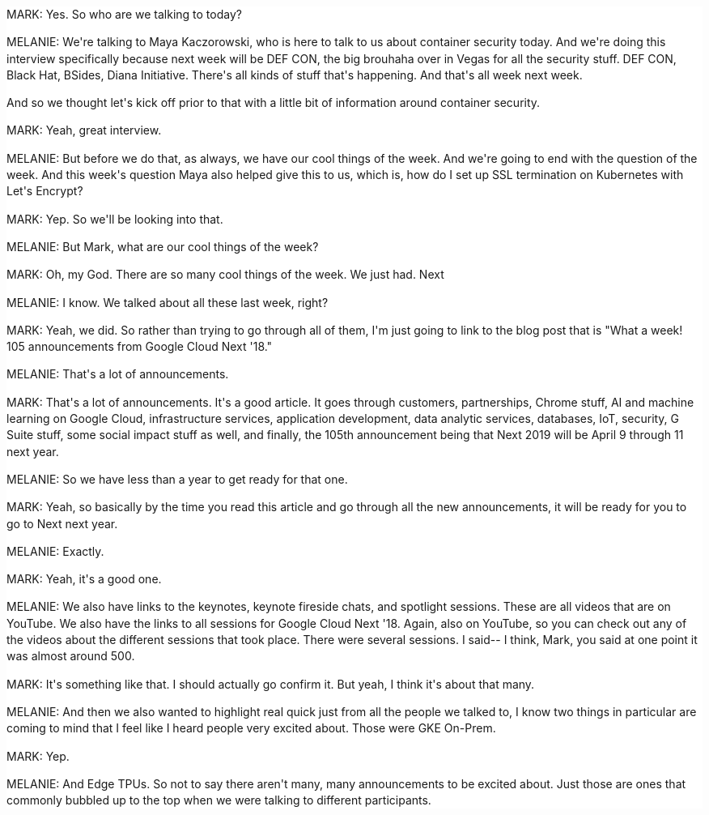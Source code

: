 MARK: Yes. So who are we talking to today? 

MELANIE: We're talking to Maya Kaczorowski, who is here to talk to us about container security today. And we're doing this interview specifically because next week will be DEF CON, the big brouhaha over in Vegas for all the security stuff. DEF CON, Black Hat, BSides, Diana Initiative. There's all kinds of stuff that's happening. And that's all week next week. 

And so we thought let's kick off prior to that with a little bit of information around container security. 

MARK: Yeah, great interview. 

MELANIE: But before we do that, as always, we have our cool things of the week. And we're going to end with the question of the week. And this week's question Maya also helped give this to us, which is, how do I set up SSL termination on Kubernetes with Let's Encrypt? 

MARK: Yep. So we'll be looking into that. 

MELANIE: But Mark, what are our cool things of the week? 

MARK: Oh, my God. There are so many cool things of the week. We just had. Next 

MELANIE: I know. We talked about all these last week, right? 

MARK: Yeah, we did. So rather than trying to go through all of them, I'm just going to link to the blog post that is "What a week! 105 announcements from Google Cloud Next '18." 

MELANIE: That's a lot of announcements. 

MARK: That's a lot of announcements. It's a good article. It goes through customers, partnerships, Chrome stuff, AI and machine learning on Google Cloud, infrastructure services, application development, data analytic services, databases, IoT, security, G Suite stuff, some social impact stuff as well, and finally, the 105th announcement being that Next 2019 will be April 9 through 11 next year. 

MELANIE: So we have less than a year to get ready for that one. 

MARK: Yeah, so basically by the time you read this article and go through all the new announcements, it will be ready for you to go to Next next year. 

MELANIE: Exactly. 

MARK: Yeah, it's a good one. 

MELANIE: We also have links to the keynotes, keynote fireside chats, and spotlight sessions. These are all videos that are on YouTube. We also have the links to all sessions for Google Cloud Next '18. Again, also on YouTube, so you can check out any of the videos about the different sessions that took place. There were several sessions. I said-- I think, Mark, you said at one point it was almost around 500. 

MARK: It's something like that. I should actually go confirm it. But yeah, I think it's about that many. 

MELANIE: And then we also wanted to highlight real quick just from all the people we talked to, I know two things in particular are coming to mind that I feel like I heard people very excited about. Those were GKE On-Prem. 

MARK: Yep. 

MELANIE: And Edge TPUs. So not to say there aren't many, many announcements to be excited about. Just those are ones that commonly bubbled up to the top when we were talking to different participants. 
